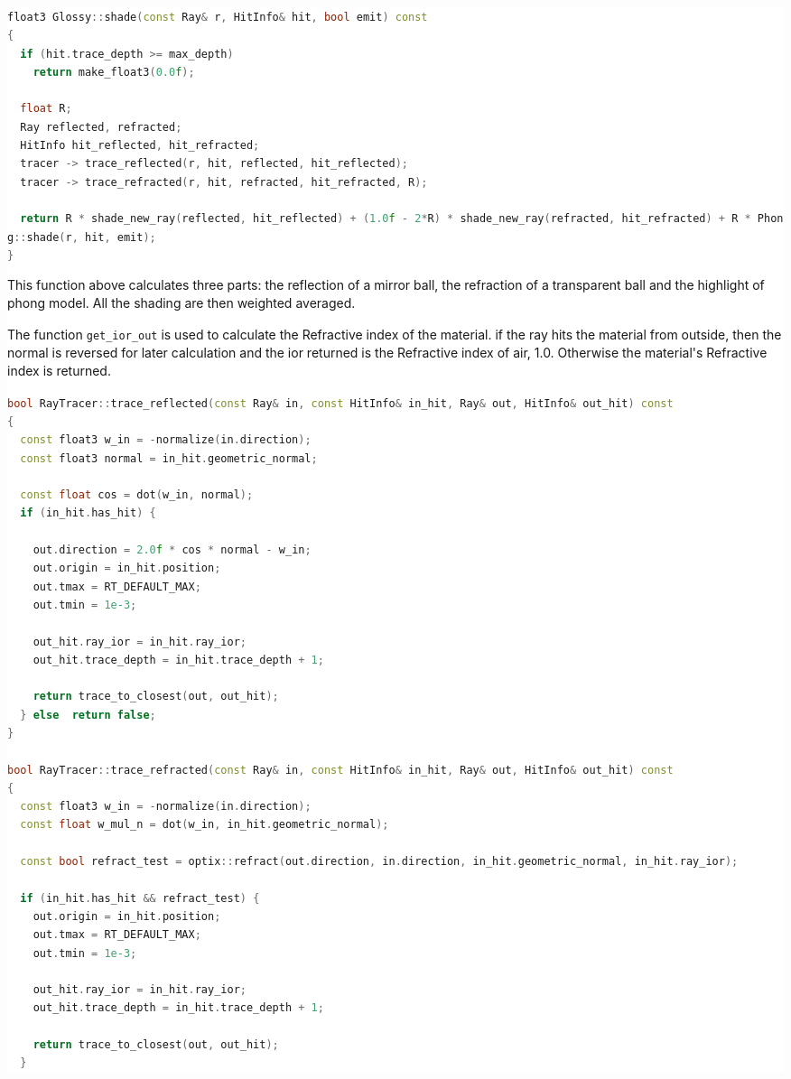 ```cpp
float3 Glossy::shade(const Ray& r, HitInfo& hit, bool emit) const
{
  if (hit.trace_depth >= max_depth)
    return make_float3(0.0f);

  float R;
  Ray reflected, refracted;
  HitInfo hit_reflected, hit_refracted;
  tracer -> trace_reflected(r, hit, reflected, hit_reflected);
  tracer -> trace_refracted(r, hit, refracted, hit_refracted, R);

  return R * shade_new_ray(reflected, hit_reflected) + (1.0f - 2*R) * shade_new_ray(refracted, hit_refracted) + R * Phong::shade(r, hit, emit);
}
```
This function above calculates three parts: the reflection of a mirror ball, the refraction of a transparent ball and the highlight of phong model. All the shading are then weighted averaged.

The function `get_ior_out` is used to calculate the Refractive index of the material. if the ray hits the material from outside, then the normal is reversed for later calculation and the ior returned is the Refractive index of air, 1.0. Otherwise the material's Refractive index is returned.

```cpp
bool RayTracer::trace_reflected(const Ray& in, const HitInfo& in_hit, Ray& out, HitInfo& out_hit) const
{
  const float3 w_in = -normalize(in.direction);
  const float3 normal = in_hit.geometric_normal;

  const float cos = dot(w_in, normal);
  if (in_hit.has_hit) {

    out.direction = 2.0f * cos * normal - w_in;
    out.origin = in_hit.position;
    out.tmax = RT_DEFAULT_MAX;
    out.tmin = 1e-3;

    out_hit.ray_ior = in_hit.ray_ior;
    out_hit.trace_depth = in_hit.trace_depth + 1;
    
    return trace_to_closest(out, out_hit);
  } else  return false;
}

bool RayTracer::trace_refracted(const Ray& in, const HitInfo& in_hit, Ray& out, HitInfo& out_hit) const
{
  const float3 w_in = -normalize(in.direction);
  const float w_mul_n = dot(w_in, in_hit.geometric_normal);

  const bool refract_test = optix::refract(out.direction, in.direction, in_hit.geometric_normal, in_hit.ray_ior);

  if (in_hit.has_hit && refract_test) {
    out.origin = in_hit.position;
    out.tmax = RT_DEFAULT_MAX;
    out.tmin = 1e-3;

    out_hit.ray_ior = in_hit.ray_ior;
    out_hit.trace_depth = in_hit.trace_depth + 1;

    return trace_to_closest(out, out_hit);
  }

```